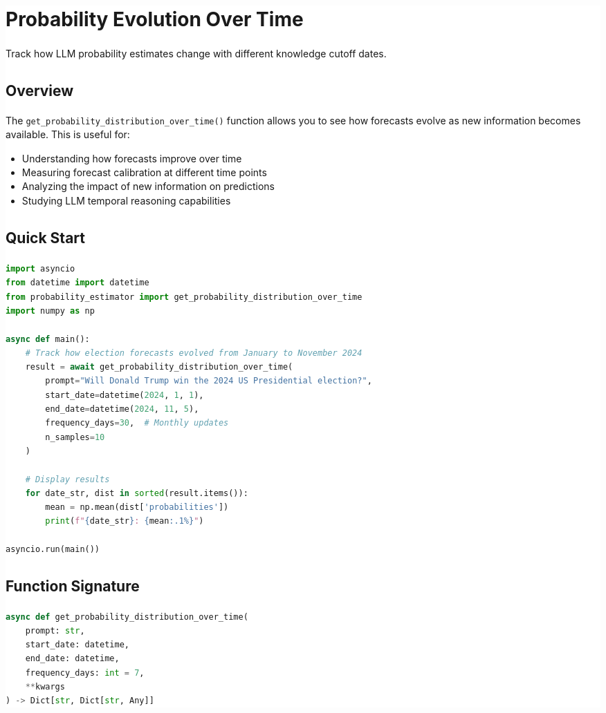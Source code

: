 # Probability Evolution Over Time

Track how LLM probability estimates change with different knowledge cutoff dates.

## Overview

The `get_probability_distribution_over_time()` function allows you to see how forecasts evolve as new information becomes available. This is useful for:

- Understanding how forecasts improve over time
- Measuring forecast calibration at different time points
- Analyzing the impact of new information on predictions
- Studying LLM temporal reasoning capabilities

## Quick Start

```python
import asyncio
from datetime import datetime
from probability_estimator import get_probability_distribution_over_time
import numpy as np

async def main():
    # Track how election forecasts evolved from January to November 2024
    result = await get_probability_distribution_over_time(
        prompt="Will Donald Trump win the 2024 US Presidential election?",
        start_date=datetime(2024, 1, 1),
        end_date=datetime(2024, 11, 5),
        frequency_days=30,  # Monthly updates
        n_samples=10
    )

    # Display results
    for date_str, dist in sorted(result.items()):
        mean = np.mean(dist['probabilities'])
        print(f"{date_str}: {mean:.1%}")

asyncio.run(main())
```

## Function Signature

```python
async def get_probability_distribution_over_time(
    prompt: str,
    start_date: datetime,
    end_date: datetime,
    frequency_days: int = 7,
    **kwargs
) -> Dict[str, Dict[str, Any]]
```
